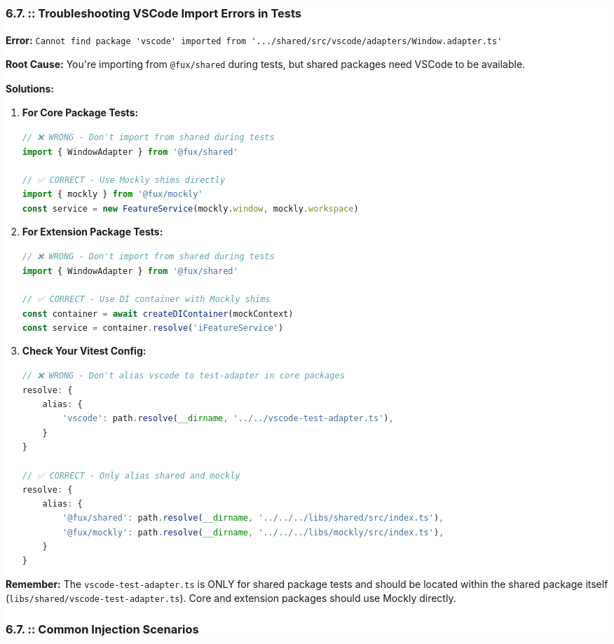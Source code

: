 ### 6.7. :: Troubleshooting VSCode Import Errors in Tests

**Error:** `Cannot find package 'vscode' imported from '.../shared/src/vscode/adapters/Window.adapter.ts'`

**Root Cause:** You're importing from `@fux/shared` during tests, but shared packages need VSCode to be available.

**Solutions:**

1. **For Core Package Tests:**

    ```typescript
    // ❌ WRONG - Don't import from shared during tests
    import { WindowAdapter } from '@fux/shared'

    // ✅ CORRECT - Use Mockly shims directly
    import { mockly } from '@fux/mockly'
    const service = new FeatureService(mockly.window, mockly.workspace)
    ```

2. **For Extension Package Tests:**

    ```typescript
    // ❌ WRONG - Don't import from shared during tests
    import { WindowAdapter } from '@fux/shared'

    // ✅ CORRECT - Use DI container with Mockly shims
    const container = await createDIContainer(mockContext)
    const service = container.resolve('iFeatureService')
    ```

3. **Check Your Vitest Config:**

    ```typescript
    // ❌ WRONG - Don't alias vscode to test-adapter in core packages
    resolve: {
        alias: {
            'vscode': path.resolve(__dirname, '../../vscode-test-adapter.ts'),
        }
    }

    // ✅ CORRECT - Only alias shared and mockly
    resolve: {
        alias: {
            '@fux/shared': path.resolve(__dirname, '../../../libs/shared/src/index.ts'),
            '@fux/mockly': path.resolve(__dirname, '../../../libs/mockly/src/index.ts'),
        }
    }
    ```

**Remember:** The `vscode-test-adapter.ts` is ONLY for shared package tests and should be located within the shared package itself (`libs/shared/vscode-test-adapter.ts`). Core and extension packages should use Mockly directly.

### 6.7. :: Common Injection Scenarios
